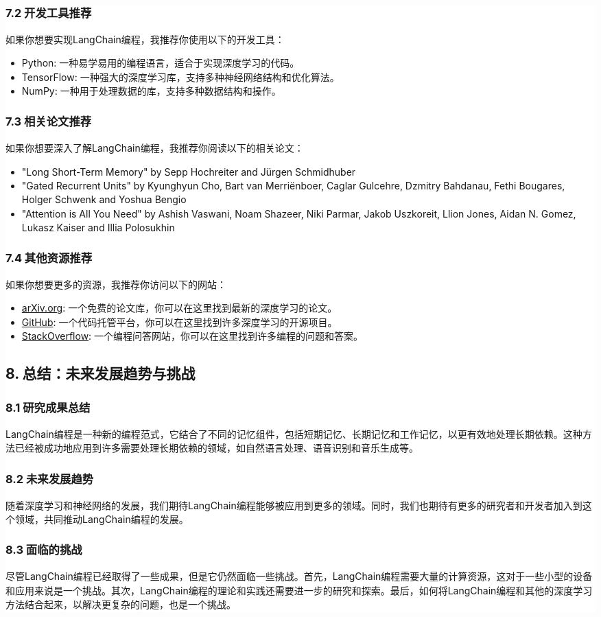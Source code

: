 ### 7.2 开发工具推荐
如果你想要实现LangChain编程，我推荐你使用以下的开发工具：
- Python: 一种易学易用的编程语言，适合于实现深度学习的代码。
- TensorFlow: 一种强大的深度学习库，支持多种神经网络结构和优化算法。
- NumPy: 一种用于处理数据的库，支持多种数据结构和操作。

### 7.3 相关论文推荐
如果你想要深入了解LangChain编程，我推荐你阅读以下的相关论文：
- "Long Short-Term Memory" by Sepp Hochreiter and Jürgen Schmidhuber
- "Gated Recurrent Units" by Kyunghyun Cho, Bart van Merriënboer, Caglar Gulcehre, Dzmitry Bahdanau, Fethi Bougares, Holger Schwenk and Yoshua Bengio
- "Attention is All You Need" by Ashish Vaswani, Noam Shazeer, Niki Parmar, Jakob Uszkoreit, Llion Jones, Aidan N. Gomez, Lukasz Kaiser and Illia Polosukhin

### 7.4 其他资源推荐
如果你想要更多的资源，我推荐你访问以下的网站：
- [arXiv.org](https://arxiv.org/): 一个免费的论文库，你可以在这里找到最新的深度学习的论文。
- [GitHub](https://github.com/): 一个代码托管平台，你可以在这里找到许多深度学习的开源项目。
- [StackOverflow](https://stackoverflow.com/): 一个编程问答网站，你可以在这里找到许多编程的问题和答案。

## 8. 总结：未来发展趋势与挑战

### 8.1 研究成果总结
LangChain编程是一种新的编程范式，它结合了不同的记忆组件，包括短期记忆、长期记忆和工作记忆，以更有效地处理长期依赖。这种方法已经被成功地应用到许多需要处理长期依赖的领域，如自然语言处理、语音识别和音乐生成等。

### 8.2 未来发展趋势
随着深度学习和神经网络的发展，我们期待LangChain编程能够被应用到更多的领域。同时，我们也期待有更多的研究者和开发者加入到这个领域，共同推动LangChain编程的发展。

### 8.3 面临的挑战
尽管LangChain编程已经取得了一些成果，但是它仍然面临一些挑战。首先，LangChain编程需要大量的计算资源，这对于一些小型的设备和应用来说是一个挑战。其次，LangChain编程的理论和实践还需要进一步的研究和探索。最后，如何将LangChain编程和其他的深度学习方法结合起来，以解决更复杂的问题，也是一个挑战。

###